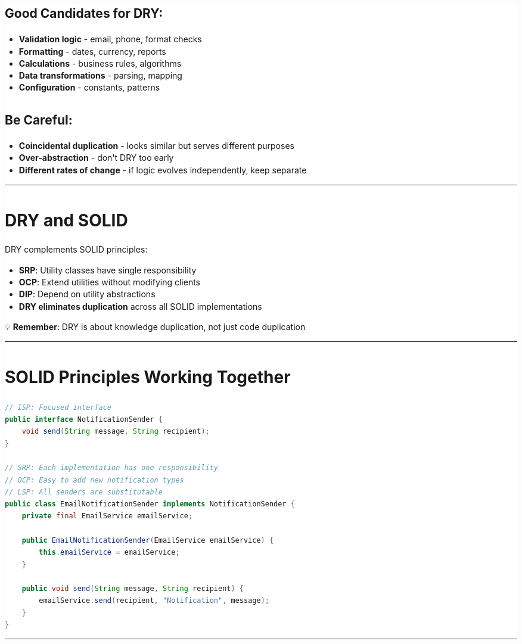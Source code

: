 <v-clicks>

## Good Candidates for DRY:
- **Validation logic** - email, phone, format checks
- **Formatting** - dates, currency, reports
- **Calculations** - business rules, algorithms
- **Data transformations** - parsing, mapping
- **Configuration** - constants, patterns

## Be Careful:
- **Coincidental duplication** - looks similar but serves different purposes
- **Over-abstraction** - don't DRY too early
- **Different rates of change** - if logic evolves independently, keep separate

</v-clicks>

---

# DRY and SOLID

DRY complements SOLID principles:

<v-clicks>

- **SRP**: Utility classes have single responsibility
- **OCP**: Extend utilities without modifying clients
- **DIP**: Depend on utility abstractions
- **DRY eliminates duplication** across all SOLID implementations

</v-clicks>

<div v-click class="mt-8 p-4 bg-purple-50 dark:bg-purple-900 rounded">

💡 **Remember**: DRY is about knowledge duplication, not just code duplication

</div>

---

# SOLID Principles Working Together

```java
// ISP: Focused interface
public interface NotificationSender {
    void send(String message, String recipient);
}

// SRP: Each implementation has one responsibility
// OCP: Easy to add new notification types
// LSP: All senders are substitutable
public class EmailNotificationSender implements NotificationSender {
    private final EmailService emailService;

    public EmailNotificationSender(EmailService emailService) {
        this.emailService = emailService;
    }

    public void send(String message, String recipient) {
        emailService.send(recipient, "Notification", message);
    }
}
```

---